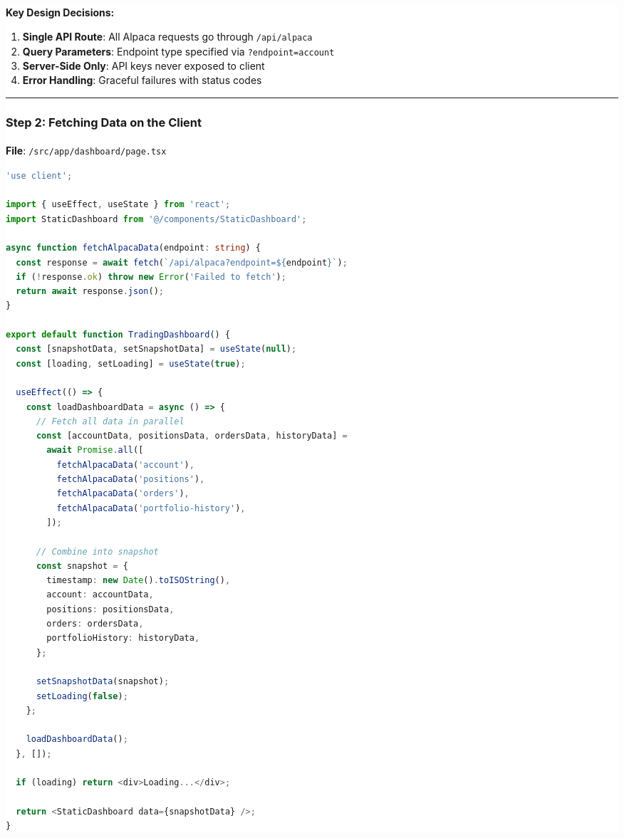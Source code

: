 **Key Design Decisions:**

1. **Single API Route**: All Alpaca requests go through `/api/alpaca`
2. **Query Parameters**: Endpoint type specified via `?endpoint=account`
3. **Server-Side Only**: API keys never exposed to client
4. **Error Handling**: Graceful failures with status codes

---

### Step 2: Fetching Data on the Client

**File**: `/src/app/dashboard/page.tsx`

```typescript
'use client';

import { useEffect, useState } from 'react';
import StaticDashboard from '@/components/StaticDashboard';

async function fetchAlpacaData(endpoint: string) {
  const response = await fetch(`/api/alpaca?endpoint=${endpoint}`);
  if (!response.ok) throw new Error('Failed to fetch');
  return await response.json();
}

export default function TradingDashboard() {
  const [snapshotData, setSnapshotData] = useState(null);
  const [loading, setLoading] = useState(true);

  useEffect(() => {
    const loadDashboardData = async () => {
      // Fetch all data in parallel
      const [accountData, positionsData, ordersData, historyData] =
        await Promise.all([
          fetchAlpacaData('account'),
          fetchAlpacaData('positions'),
          fetchAlpacaData('orders'),
          fetchAlpacaData('portfolio-history'),
        ]);

      // Combine into snapshot
      const snapshot = {
        timestamp: new Date().toISOString(),
        account: accountData,
        positions: positionsData,
        orders: ordersData,
        portfolioHistory: historyData,
      };

      setSnapshotData(snapshot);
      setLoading(false);
    };

    loadDashboardData();
  }, []);

  if (loading) return <div>Loading...</div>;

  return <StaticDashboard data={snapshotData} />;
}
```
